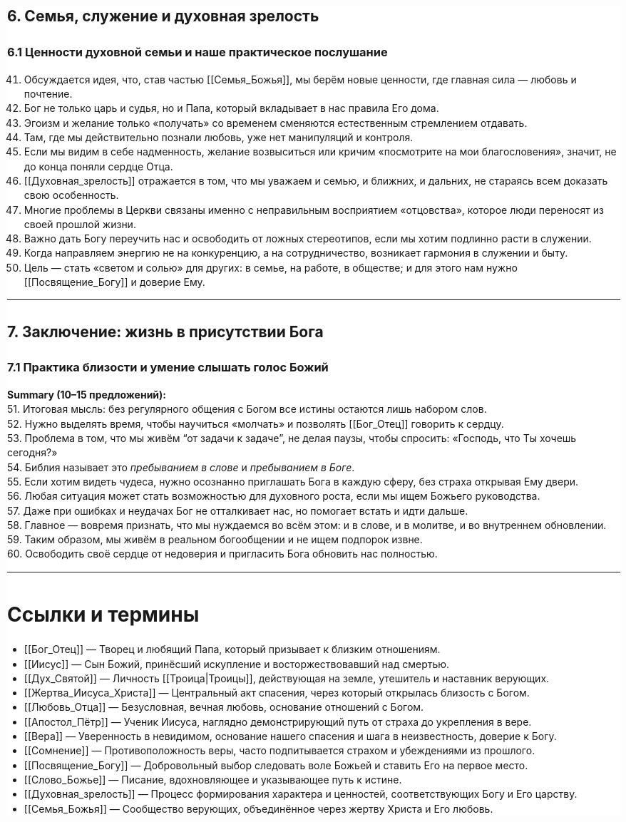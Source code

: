 
## 6. Семья, служение и духовная зрелость

### 6.1 Ценности духовной семьи и наше практическое послушание
41. Обсуждается идея, что, став частью [[Семья_Божья]], мы берём новые ценности, где главная сила — любовь и почтение.  
42. Бог не только царь и судья, но и Папа, который вкладывает в нас правила Его дома.  
43. Эгоизм и желание только «получать» со временем сменяются естественным стремлением отдавать.  
44. Там, где мы действительно познали любовь, уже нет манипуляций и контроля.  
45. Если мы видим в себе надменность, желание возвыситься или кричим «посмотрите на мои благословения», значит, не до конца поняли сердце Отца.  
46. [[Духовная_зрелость]] отражается в том, что мы уважаем и семью, и ближних, и дальних, не стараясь всем доказать свою особенность.  
47. Многие проблемы в Церкви связаны именно с неправильным восприятием «отцовства», которое люди переносят из своей прошлой жизни.  
48. Важно дать Богу переучить нас и освободить от ложных стереотипов, если мы хотим подлинно расти в служении.  
49. Когда направляем энергию не на конкуренцию, а на сотрудничество, возникает гармония в служении и быту.  
50. Цель — стать «светом и солью» для других: в семье, на работе, в обществе; и для этого нам нужно [[Посвящение_Богу]] и доверие Ему.  

---

## 7. Заключение: жизнь в присутствии Бога

### 7.1 Практика близости и умение слышать голос Божий
**Summary (10–15 предложений):**  
51. Итоговая мысль: без регулярного общения с Богом все истины остаются лишь набором слов.  
52. Нужно выделять время, чтобы научиться «молчать» и позволять [[Бог_Отец]] говорить к сердцу.  
53. Проблема в том, что мы живём “от задачи к задаче”, не делая паузы, чтобы спросить: «Господь, что Ты хочешь сегодня?»  
54. Библия называет это *пребыванием в слове* и *пребыванием в Боге*.  
55. Если хотим видеть чудеса, нужно осознанно приглашать Бога в каждую сферу, без страха открывая Ему двери.  
56. Любая ситуация может стать возможностью для духовного роста, если мы ищем Божьего руководства.  
57. Даже при ошибках и неудачах Бог не отталкивает нас, но помогает встать и идти дальше.  
58. Главное — вовремя признать, что мы нуждаемся во всём этом: и в слове, и в молитве, и во внутреннем обновлении.  
59. Таким образом, мы живём в реальном богообщении и не ищем подпорок извне.  
60. Освободить своё сердце от недоверия и пригласить Бога обновить нас полностью.

---

# Ссылки и термины

- [[Бог_Отец]] — Творец и любящий Папа, который призывает к близким отношениям.  
- [[Иисус]] — Сын Божий, принёсший искупление и восторжествовавший над смертью.  
- [[Дух_Святой]] — Личность [[Троица|Троицы]], действующая на земле, утешитель и наставник верующих.  
- [[Жертва_Иисуса_Христа]] — Центральный акт спасения, через который открылась близость с Богом.  
- [[Любовь_Отца]] — Безусловная, вечная любовь, основание отношений с Богом.  
- [[Апостол_Пётр]] — Ученик Иисуса, наглядно демонстрирующий путь от страха до укрепления в вере.  
- [[Вера]] — Уверенность в невидимом, основание нашего спасения и шага в неизвестность, доверие к Богу.  
- [[Сомнение]] — Противоположность веры, часто подпитывается страхом и убеждениями из прошлого.  
- [[Посвящение_Богу]] — Добровольный выбор следовать воле Божьей и ставить Его на первое место.  
- [[Слово_Божье]] — Писание, вдохновляющее и указывающее путь к истине.  
- [[Духовная_зрелость]] — Процесс формирования характера и ценностей, соответствующих Богу и Его царству.  
- [[Семья_Божья]] — Сообщество верующих, объединённое через жертву Христа и Его любовь.
